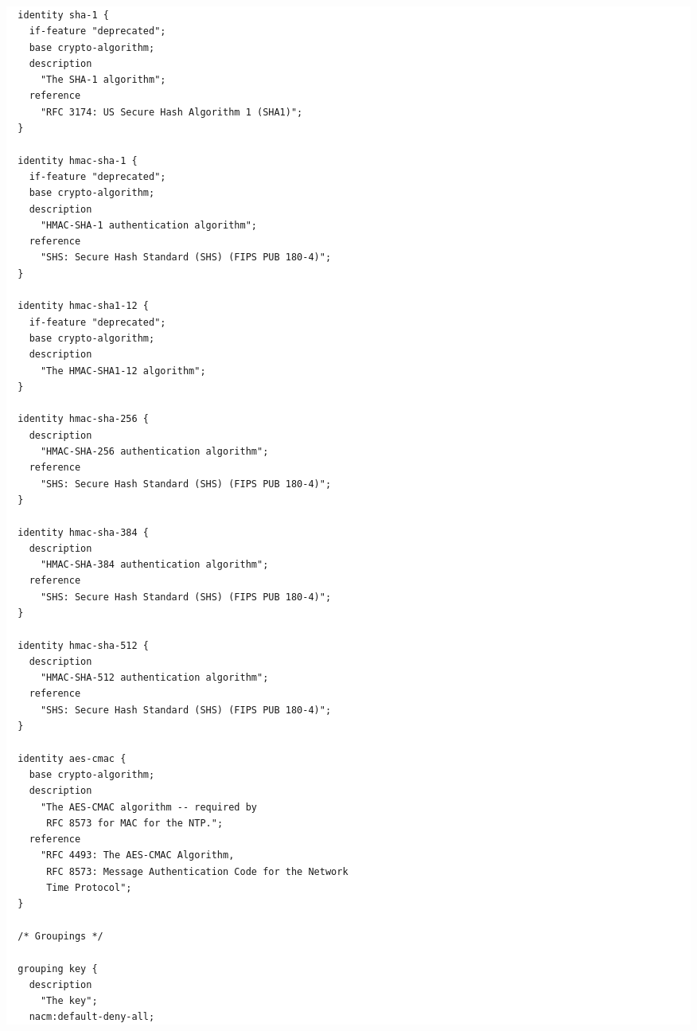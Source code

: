 ``` {.breakable .lang-yang .sourcecode}
  identity sha-1 {
    if-feature "deprecated";
    base crypto-algorithm;
    description
      "The SHA-1 algorithm";
    reference
      "RFC 3174: US Secure Hash Algorithm 1 (SHA1)";
  }

  identity hmac-sha-1 {
    if-feature "deprecated";
    base crypto-algorithm;
    description
      "HMAC-SHA-1 authentication algorithm";
    reference
      "SHS: Secure Hash Standard (SHS) (FIPS PUB 180-4)";
  }

  identity hmac-sha1-12 {
    if-feature "deprecated";
    base crypto-algorithm;
    description
      "The HMAC-SHA1-12 algorithm";
  }

  identity hmac-sha-256 {
    description
      "HMAC-SHA-256 authentication algorithm";
    reference
      "SHS: Secure Hash Standard (SHS) (FIPS PUB 180-4)";
  }

  identity hmac-sha-384 {
    description
      "HMAC-SHA-384 authentication algorithm";
    reference
      "SHS: Secure Hash Standard (SHS) (FIPS PUB 180-4)";
  }

  identity hmac-sha-512 {
    description
      "HMAC-SHA-512 authentication algorithm";
    reference
      "SHS: Secure Hash Standard (SHS) (FIPS PUB 180-4)";
  }

  identity aes-cmac {
    base crypto-algorithm;
    description
      "The AES-CMAC algorithm -- required by
       RFC 8573 for MAC for the NTP.";
    reference
      "RFC 4493: The AES-CMAC Algorithm,
       RFC 8573: Message Authentication Code for the Network
       Time Protocol";
  }

  /* Groupings */

  grouping key {
    description
      "The key";
    nacm:default-deny-all;
```